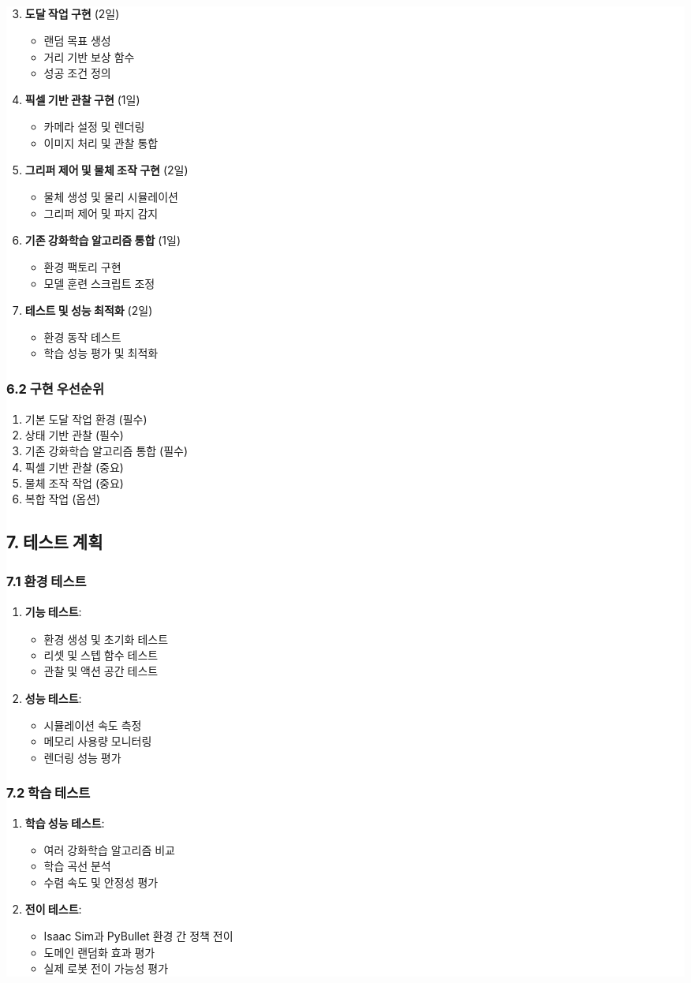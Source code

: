 3. **도달 작업 구현** (2일)
   - 랜덤 목표 생성
   - 거리 기반 보상 함수
   - 성공 조건 정의

4. **픽셀 기반 관찰 구현** (1일)
   - 카메라 설정 및 렌더링
   - 이미지 처리 및 관찰 통합

5. **그리퍼 제어 및 물체 조작 구현** (2일)
   - 물체 생성 및 물리 시뮬레이션
   - 그리퍼 제어 및 파지 감지

6. **기존 강화학습 알고리즘 통합** (1일)
   - 환경 팩토리 구현
   - 모델 훈련 스크립트 조정

7. **테스트 및 성능 최적화** (2일)
   - 환경 동작 테스트
   - 학습 성능 평가 및 최적화

### 6.2 구현 우선순위

1. 기본 도달 작업 환경 (필수)
2. 상태 기반 관찰 (필수)
3. 기존 강화학습 알고리즘 통합 (필수)
4. 픽셀 기반 관찰 (중요)
5. 물체 조작 작업 (중요)
6. 복합 작업 (옵션)

## 7. 테스트 계획

### 7.1 환경 테스트

1. **기능 테스트**:
   - 환경 생성 및 초기화 테스트
   - 리셋 및 스텝 함수 테스트
   - 관찰 및 액션 공간 테스트

2. **성능 테스트**:
   - 시뮬레이션 속도 측정
   - 메모리 사용량 모니터링
   - 렌더링 성능 평가

### 7.2 학습 테스트

1. **학습 성능 테스트**:
   - 여러 강화학습 알고리즘 비교
   - 학습 곡선 분석
   - 수렴 속도 및 안정성 평가

2. **전이 테스트**:
   - Isaac Sim과 PyBullet 환경 간 정책 전이
   - 도메인 랜덤화 효과 평가
   - 실제 로봇 전이 가능성 평가
